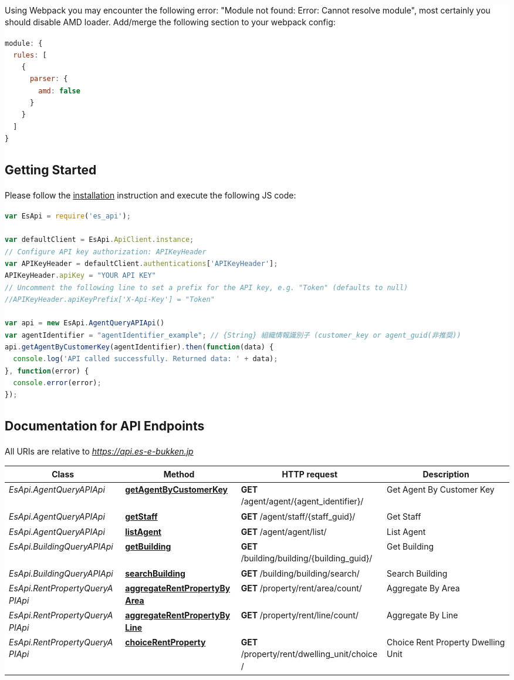 Using Webpack you may encounter the following error: "Module not found: Error:
Cannot resolve module", most certainly you should disable AMD loader. Add/merge
the following section to your webpack config:

```javascript
module: {
  rules: [
    {
      parser: {
        amd: false
      }
    }
  ]
}
```

## Getting Started

Please follow the [installation](#installation) instruction and execute the following JS code:

```javascript
var EsApi = require('es_api');

var defaultClient = EsApi.ApiClient.instance;
// Configure API key authorization: APIKeyHeader
var APIKeyHeader = defaultClient.authentications['APIKeyHeader'];
APIKeyHeader.apiKey = "YOUR API KEY"
// Uncomment the following line to set a prefix for the API key, e.g. "Token" (defaults to null)
//APIKeyHeader.apiKeyPrefix['X-Api-Key'] = "Token"

var api = new EsApi.AgentQueryAPIApi()
var agentIdentifier = "agentIdentifier_example"; // {String} 組織情報識別子 (customer_key or agent_guid(非推奨))
api.getAgentByCustomerKey(agentIdentifier).then(function(data) {
  console.log('API called successfully. Returned data: ' + data);
}, function(error) {
  console.error(error);
});


```

## Documentation for API Endpoints

All URIs are relative to *https://api.es-e-bukken.jp*

Class | Method | HTTP request | Description
------------ | ------------- | ------------- | -------------
*EsApi.AgentQueryAPIApi* | [**getAgentByCustomerKey**](docs/AgentQueryAPIApi.md#getAgentByCustomerKey) | **GET** /agent/agent/{agent_identifier}/ | Get Agent By Customer Key
*EsApi.AgentQueryAPIApi* | [**getStaff**](docs/AgentQueryAPIApi.md#getStaff) | **GET** /agent/staff/{staff_guid}/ | Get Staff
*EsApi.AgentQueryAPIApi* | [**listAgent**](docs/AgentQueryAPIApi.md#listAgent) | **GET** /agent/agent/list/ | List Agent
*EsApi.BuildingQueryAPIApi* | [**getBuilding**](docs/BuildingQueryAPIApi.md#getBuilding) | **GET** /building/building/{building_guid}/ | Get Building
*EsApi.BuildingQueryAPIApi* | [**searchBuilding**](docs/BuildingQueryAPIApi.md#searchBuilding) | **GET** /building/building/search/ | Search Building
*EsApi.RentPropertyQueryAPIApi* | [**aggregateRentPropertyByArea**](docs/RentPropertyQueryAPIApi.md#aggregateRentPropertyByArea) | **GET** /property/rent/area/count/ | Aggregate By Area
*EsApi.RentPropertyQueryAPIApi* | [**aggregateRentPropertyByLine**](docs/RentPropertyQueryAPIApi.md#aggregateRentPropertyByLine) | **GET** /property/rent/line/count/ | Aggregate By Line
*EsApi.RentPropertyQueryAPIApi* | [**choiceRentProperty**](docs/RentPropertyQueryAPIApi.md#choiceRentProperty) | **GET** /property/rent/dwelling_unit/choice/ | Choice Rent Property Dwelling Unit